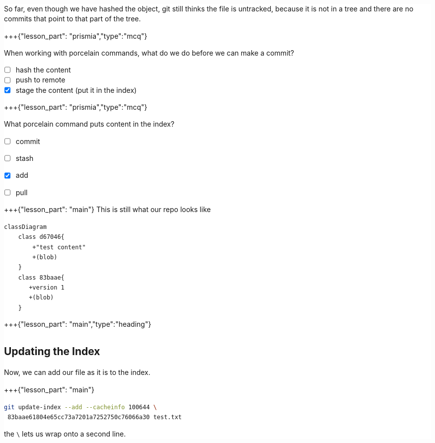 
So far, even though we have hashed the object, git still thinks the file is untracked, because it is not in a tree and there are no commits that point to that part of the tree.



+++{"lesson_part": "prismia","type":"mcq"}

When working with porcelain commands, what do we do before we can make a commit? 

- [ ] hash the content
- [ ] push to remote
- [x] stage the content (put it in the index)

+++{"lesson_part": "prismia","type":"mcq"}

What porcelain command puts content in the index? 

- [ ] commit
- [ ] stash
- [x] add
- [ ] pull



+++{"lesson_part": "main"}
This is still what our repo looks like

```{mermaid}
classDiagram
    class d67046{
        +"test content"
        +(blob)
    }
    class 83baae{
       +version 1
       +(blob)
    }
```



+++{"lesson_part": "main","type":"heading"}


## Updating the Index

Now, we can add our file as it is to the index. 




+++{"lesson_part": "main"}



```bash
git update-index --add --cacheinfo 100644 \
 83baae61804e65cc73a7201a7252750c76066a30 test.txt
```

the `\` lets us wrap onto a second line.
